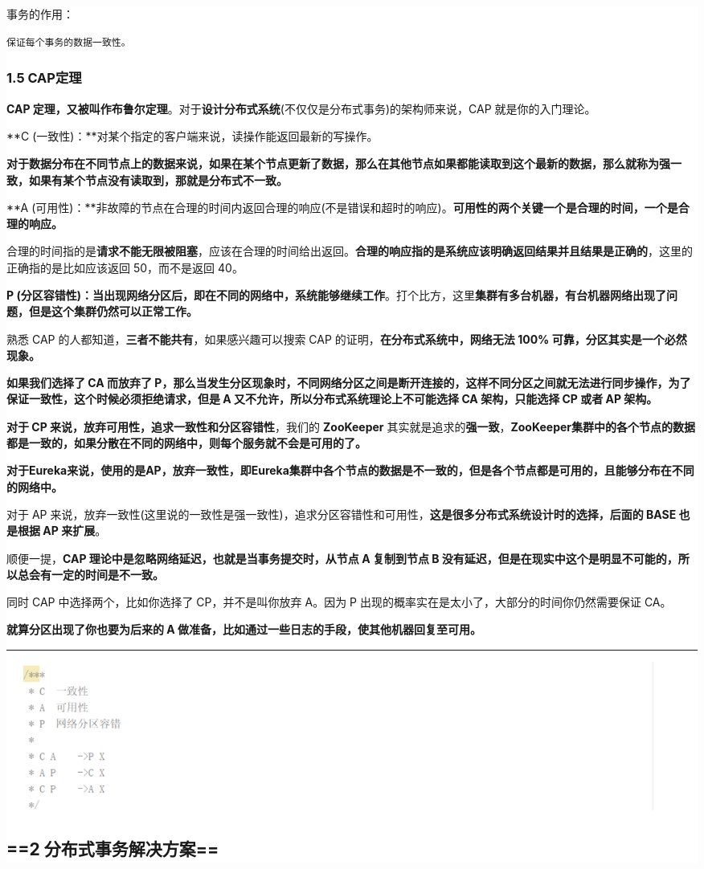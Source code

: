 

事务的作用：

```
保证每个事务的数据一致性。
```





### 1.5 CAP定理

**CAP 定理，又被叫作布鲁尔定理**。对于**设计分布式系统**(不仅仅是分布式事务)的架构师来说，CAP 就是你的入门理论。

**C (一致性)：**对某个指定的客户端来说，读操作能返回最新的写操作。

**对于数据分布在不同节点上的数据来说，如果在某个节点更新了数据，那么在其他节点如果都能读取到这个最新的数据，那么就称为强一致，如果有某个节点没有读取到，那就是分布式不一致。**

**A (可用性)：**非故障的节点在合理的时间内返回合理的响应(不是错误和超时的响应)。**可用性的两个关键一个是合理的时间，一个是合理的响应。**

合理的时间指的是**请求不能无限被阻塞**，应该在合理的时间给出返回。**合理的响应指的是系统应该明确返回结果并且结果是正确的**，这里的正确指的是比如应该返回 50，而不是返回 40。

**P (分区容错性)：**当**出现网络分区后，即在不同的网络中，系统能够继续工作**。打个比方，这里**集群有多台机器，有台机器网络出现了问题，但是这个集群仍然可以正常工作。**

熟悉 CAP 的人都知道，**三者不能共有**，如果感兴趣可以搜索 CAP 的证明，**在分布式系统中，网络无法 100% 可靠，分区其实是一个必然现象。**

**如果我们选择了 CA 而放弃了 P，那么当发生分区现象时，不同网络分区之间是断开连接的，这样不同分区之间就无法进行同步操作，为了保证一致性，这个时候必须拒绝请求，但是 A 又不允许，所以分布式系统理论上不可能选择 CA 架构，只能选择 CP 或者 AP 架构。**

**对于 CP 来说，放弃可用性，追求一致性和分区容错性**，我们的 **ZooKeeper** 其实就是追求的**强一致**，**ZooKeeper集群中的各个节点的数据都是一致的，如果分散在不同的网络中，则每个服务就不会是可用的了。**

**对于Eureka来说，使用的是AP，放弃一致性，即Eureka集群中各个节点的数据是不一致的，但是各个节点都是可用的，且能够分布在不同的网络中。**

对于 AP 来说，放弃一致性(这里说的一致性是强一致性)，追求分区容错性和可用性，**这是很多分布式系统设计时的选择，后面的 BASE 也是根据 AP 来扩展**。

顺便一提，**CAP 理论中是忽略网络延迟，也就是当事务提交时，从节点 A 复制到节点 B 没有延迟，但是在现实中这个是明显不可能的，所以总会有一定的时间是不一致。**

同时 CAP 中选择两个，比如你选择了 CP，并不是叫你放弃 A。因为 P 出现的概率实在是太小了，大部分的时间你仍然需要保证 CA。

**就算分区出现了你也要为后来的 A 做准备，比如通过一些日志的手段，使其他机器回复至可用。**

****

![1565862730165](images\1565862730165.png)



## ==2 分布式事务解决方案==
